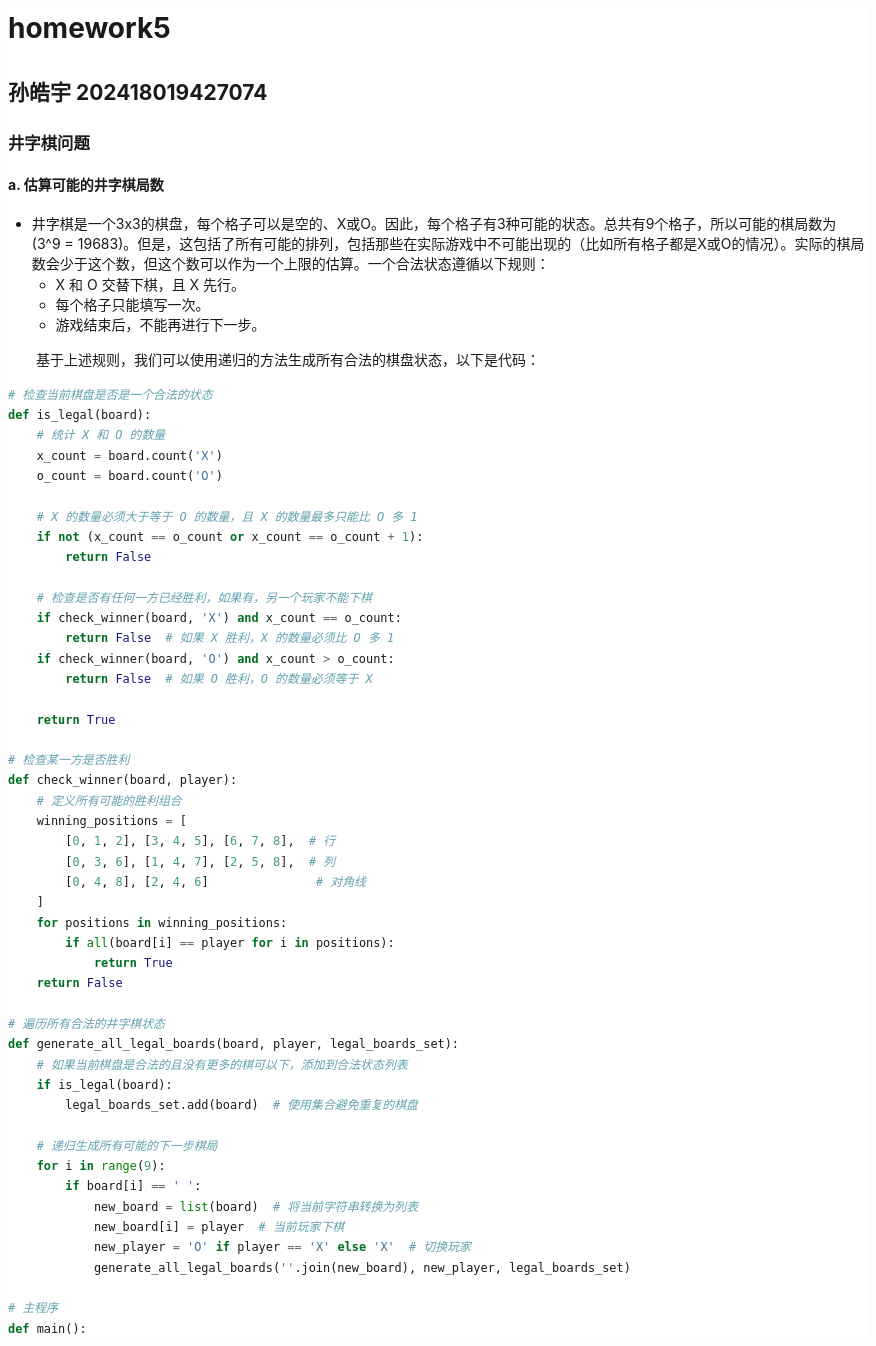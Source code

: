 
# homework5
## 孙皓宇 202418019427074

### 井字棋问题

#### a. 估算可能的井字棋局数
- 井字棋是一个3x3的棋盘，每个格子可以是空的、X或O。因此，每个格子有3种可能的状态。总共有9个格子，所以可能的棋局数为 \(3^9 = 19683\)。但是，这包括了所有可能的排列，包括那些在实际游戏中不可能出现的（比如所有格子都是X或O的情况）。实际的棋局数会少于这个数，但这个数可以作为一个上限的估算。一个合法状态遵循以下规则：
    - X 和 O 交替下棋，且 X 先行。
    - 每个格子只能填写一次。
    - 游戏结束后，不能再进行下一步。

&emsp;&emsp;基于上述规则，我们可以使用递归的方法生成所有合法的棋盘状态，以下是代码：
```py
# 检查当前棋盘是否是一个合法的状态
def is_legal(board):
    # 统计 X 和 O 的数量
    x_count = board.count('X')
    o_count = board.count('O')

    # X 的数量必须大于等于 O 的数量，且 X 的数量最多只能比 O 多 1
    if not (x_count == o_count or x_count == o_count + 1):
        return False

    # 检查是否有任何一方已经胜利，如果有，另一个玩家不能下棋
    if check_winner(board, 'X') and x_count == o_count:
        return False  # 如果 X 胜利，X 的数量必须比 O 多 1
    if check_winner(board, 'O') and x_count > o_count:
        return False  # 如果 O 胜利，O 的数量必须等于 X

    return True

# 检查某一方是否胜利
def check_winner(board, player):
    # 定义所有可能的胜利组合
    winning_positions = [
        [0, 1, 2], [3, 4, 5], [6, 7, 8],  # 行
        [0, 3, 6], [1, 4, 7], [2, 5, 8],  # 列
        [0, 4, 8], [2, 4, 6]               # 对角线
    ]
    for positions in winning_positions:
        if all(board[i] == player for i in positions):
            return True
    return False

# 遍历所有合法的井字棋状态
def generate_all_legal_boards(board, player, legal_boards_set):
    # 如果当前棋盘是合法的且没有更多的棋可以下，添加到合法状态列表
    if is_legal(board):
        legal_boards_set.add(board)  # 使用集合避免重复的棋盘
    
    # 递归生成所有可能的下一步棋局
    for i in range(9):
        if board[i] == ' ':
            new_board = list(board)  # 将当前字符串转换为列表
            new_board[i] = player  # 当前玩家下棋
            new_player = 'O' if player == 'X' else 'X'  # 切换玩家
            generate_all_legal_boards(''.join(new_board), new_player, legal_boards_set)

# 主程序
def main():
```